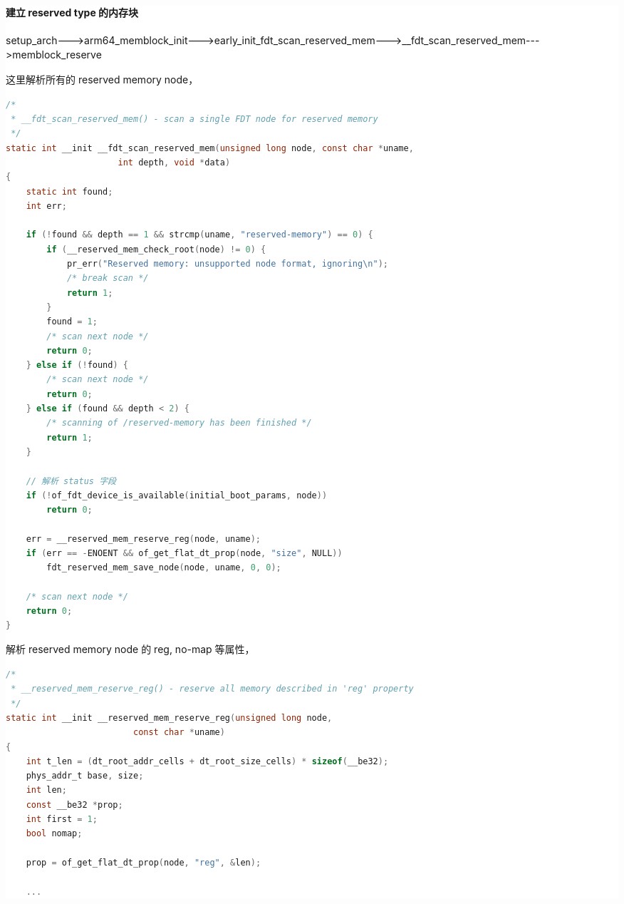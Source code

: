 #### 建立 reserved type 的内存块

setup_arch--->arm64_memblock_init--->early_init_fdt_scan_reserved_mem--->__fdt_scan_reserved_mem--->memblock_reserve

这里解析所有的 reserved memory node，

```c
/*
 * __fdt_scan_reserved_mem() - scan a single FDT node for reserved memory
 */
static int __init __fdt_scan_reserved_mem(unsigned long node, const char *uname,
					  int depth, void *data)
{
	static int found;
	int err;

	if (!found && depth == 1 && strcmp(uname, "reserved-memory") == 0) {
		if (__reserved_mem_check_root(node) != 0) {
			pr_err("Reserved memory: unsupported node format, ignoring\n");
			/* break scan */
			return 1;
		}
		found = 1;
		/* scan next node */
		return 0;
	} else if (!found) {
		/* scan next node */
		return 0;
	} else if (found && depth < 2) {
		/* scanning of /reserved-memory has been finished */
		return 1;
	}

    // 解析 status 字段
	if (!of_fdt_device_is_available(initial_boot_params, node))
		return 0;

	err = __reserved_mem_reserve_reg(node, uname);
	if (err == -ENOENT && of_get_flat_dt_prop(node, "size", NULL))
		fdt_reserved_mem_save_node(node, uname, 0, 0);

	/* scan next node */
	return 0;
}
```

解析 reserved memory node 的 reg, no-map 等属性，

```c
/*
 * __reserved_mem_reserve_reg() - reserve all memory described in 'reg' property
 */
static int __init __reserved_mem_reserve_reg(unsigned long node,
					     const char *uname)
{
	int t_len = (dt_root_addr_cells + dt_root_size_cells) * sizeof(__be32);
	phys_addr_t base, size;
	int len;
	const __be32 *prop;
	int first = 1;
	bool nomap;

	prop = of_get_flat_dt_prop(node, "reg", &len);

    ...
```